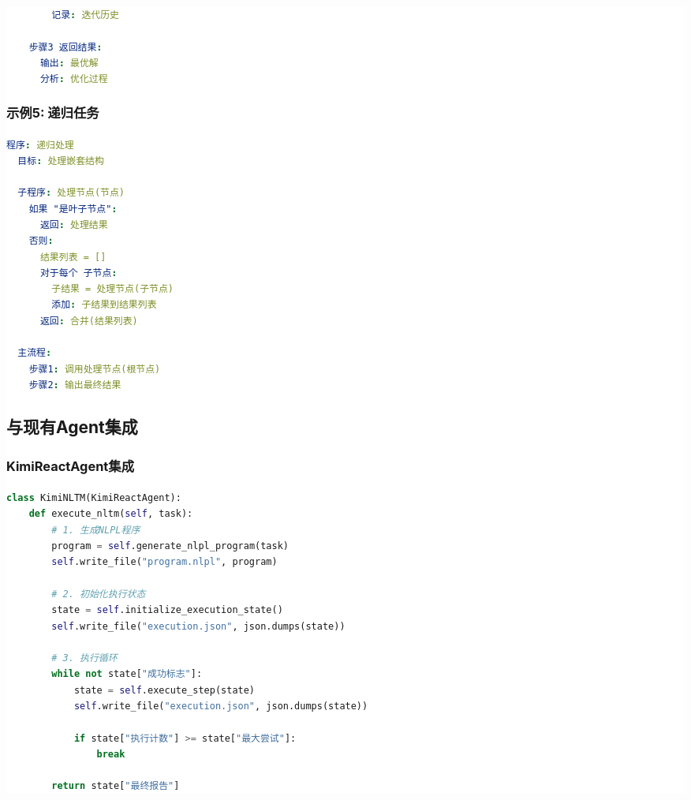 ```yaml
        记录: 迭代历史
    
    步骤3 返回结果:
      输出: 最优解
      分析: 优化过程
```

### 示例5: 递归任务

```yaml
程序: 递归处理
  目标: 处理嵌套结构
  
  子程序: 处理节点(节点)
    如果 "是叶子节点":
      返回: 处理结果
    否则:
      结果列表 = []
      对于每个 子节点:
        子结果 = 处理节点(子节点)
        添加: 子结果到结果列表
      返回: 合并(结果列表)
  
  主流程:
    步骤1: 调用处理节点(根节点)
    步骤2: 输出最终结果
```

## 与现有Agent集成

### KimiReactAgent集成

```python
class KimiNLTM(KimiReactAgent):
    def execute_nltm(self, task):
        # 1. 生成NLPL程序
        program = self.generate_nlpl_program(task)
        self.write_file("program.nlpl", program)
        
        # 2. 初始化执行状态
        state = self.initialize_execution_state()
        self.write_file("execution.json", json.dumps(state))
        
        # 3. 执行循环
        while not state["成功标志"]:
            state = self.execute_step(state)
            self.write_file("execution.json", json.dumps(state))
            
            if state["执行计数"] >= state["最大尝试"]:
                break
        
        return state["最终报告"]
```
